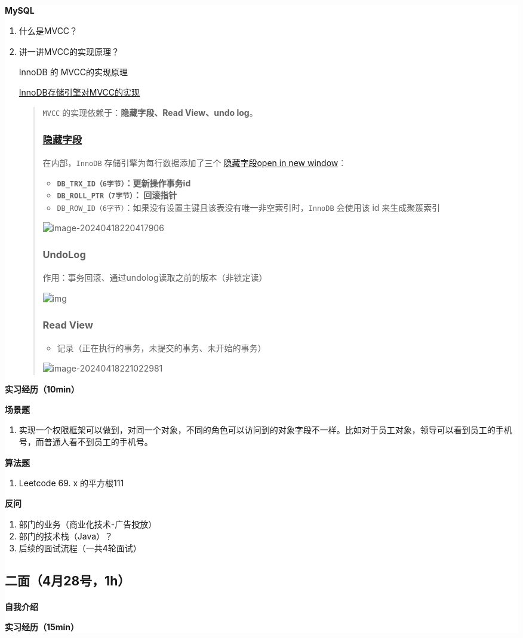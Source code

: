 **MySQL**

1. 什么是MVCC？

2. 讲一讲MVCC的实现原理？

   InnoDB 的 MVCC的实现原理

   [InnoDB存储引擎对MVCC的实现](https://javaguide.cn/database/mysql/innodb-implementation-of-mvcc.html)

   > `MVCC` 的实现依赖于：**隐藏字段、Read View、undo log**。
   >
   > ### [隐藏字段](#隐藏字段)
   >
   > 在内部，`InnoDB` 存储引擎为每行数据添加了三个 [隐藏字段open in new window](https://dev.mysql.com/doc/refman/5.7/en/innodb-multi-versioning.html)：
   >
   > - **`DB_TRX_ID（6字节）`：更新操作事务id**
   > - **`DB_ROLL_PTR（7字节）`： 回滚指针**
   > - `DB_ROW_ID（6字节）`：如果没有设置主键且该表没有唯一非空索引时，`InnoDB` 会使用该 id 来生成聚簇索引
   >
   > ![image-20240418220417906](http://42.192.130.83:9000/picgo/imgs/image-20240418220417906.png)
   >
   > ### UndoLog
   >
   > 作用：事务回滚、通过undolog读取之前的版本（非锁定读）
   >
   > ![img](http://42.192.130.83:9000/picgo/imgs/6a276e7a-b0da-4c7b-bdf7-c0c7b7b3b31c-n52toho_.png)
   >
   > ### Read View
   >
   > - 记录（正在执行的事务，未提交的事务、未开始的事务）
   >
   > ![image-20240418221022981](http://42.192.130.83:9000/picgo/imgs/image-20240418221022981.png)

**实习经历（10min）**

**场景题**

1. 实现一个权限框架可以做到，对同一个对象，不同的角色可以访问到的对象字段不一样。比如对于员工对象，领导可以看到员工的手机号，而普通人看不到员工的手机号。

**算法题**

1. Leetcode  69. x 的平方根111

**反问**

1. 部门的业务（商业化技术-广告投放）
2. 部门的技术栈（Java）？
3. 后续的面试流程（一共4轮面试）



## 二面（4月28号，1h）

**自我介绍**

**实习经历（15min）**
